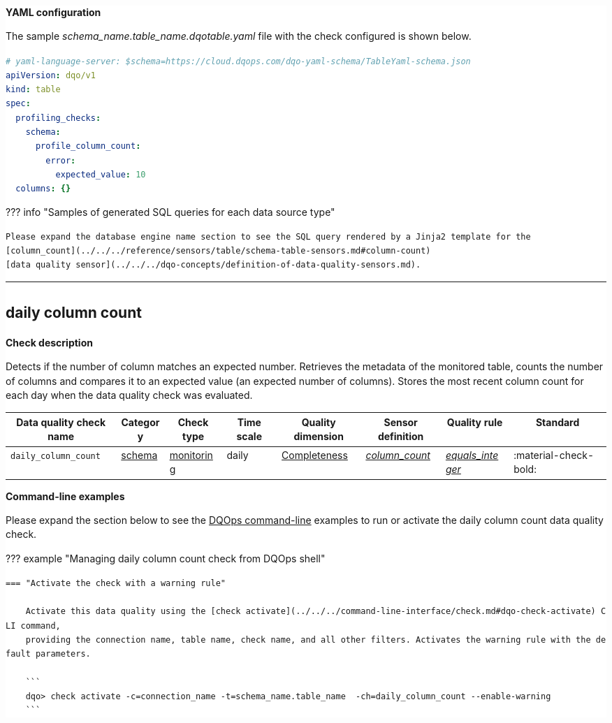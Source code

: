 
**YAML configuration**

The sample *schema_name.table_name.dqotable.yaml* file with the check configured is shown below.


```yaml hl_lines="5-9"
# yaml-language-server: $schema=https://cloud.dqops.com/dqo-yaml-schema/TableYaml-schema.json
apiVersion: dqo/v1
kind: table
spec:
  profiling_checks:
    schema:
      profile_column_count:
        error:
          expected_value: 10
  columns: {}

```

??? info "Samples of generated SQL queries for each data source type"

    Please expand the database engine name section to see the SQL query rendered by a Jinja2 template for the
    [column_count](../../../reference/sensors/table/schema-table-sensors.md#column-count)
    [data quality sensor](../../../dqo-concepts/definition-of-data-quality-sensors.md).

    
___


## daily column count


**Check description**

Detects if the number of column matches an expected number. Retrieves the metadata of the monitored table, counts the number of columns and compares it to an expected value (an expected number of columns). Stores the most recent column count for each day when the data quality check was evaluated.

|Data quality check name|Category|Check type|Time scale|Quality dimension|Sensor definition|Quality rule|Standard|
|-----------------------|--------|----------|----------|-----------------|-----------------|------------|--------|
|<span class="no-wrap-code">`daily_column_count`</span>|[schema](../../../categories-of-data-quality-checks/how-to-detect-table-schema-changes.md)|[monitoring](../../../dqo-concepts/definition-of-data-quality-checks/data-observability-monitoring-checks.md)|daily|[Completeness](../../../dqo-concepts/data-quality-dimensions.md#data-completeness)|[*column_count*](../../../reference/sensors/table/schema-table-sensors.md#column-count)|[*equals_integer*](../../../reference/rules/Comparison.md#equals-integer)|:material-check-bold:|

**Command-line examples**

Please expand the section below to see the [DQOps command-line](../../../dqo-concepts/command-line-interface.md) examples to run or activate the daily column count data quality check.

??? example "Managing daily column count check from DQOps shell"

    === "Activate the check with a warning rule"

        Activate this data quality using the [check activate](../../../command-line-interface/check.md#dqo-check-activate) CLI command,
        providing the connection name, table name, check name, and all other filters. Activates the warning rule with the default parameters.

        ```
        dqo> check activate -c=connection_name -t=schema_name.table_name  -ch=daily_column_count --enable-warning
        ```
